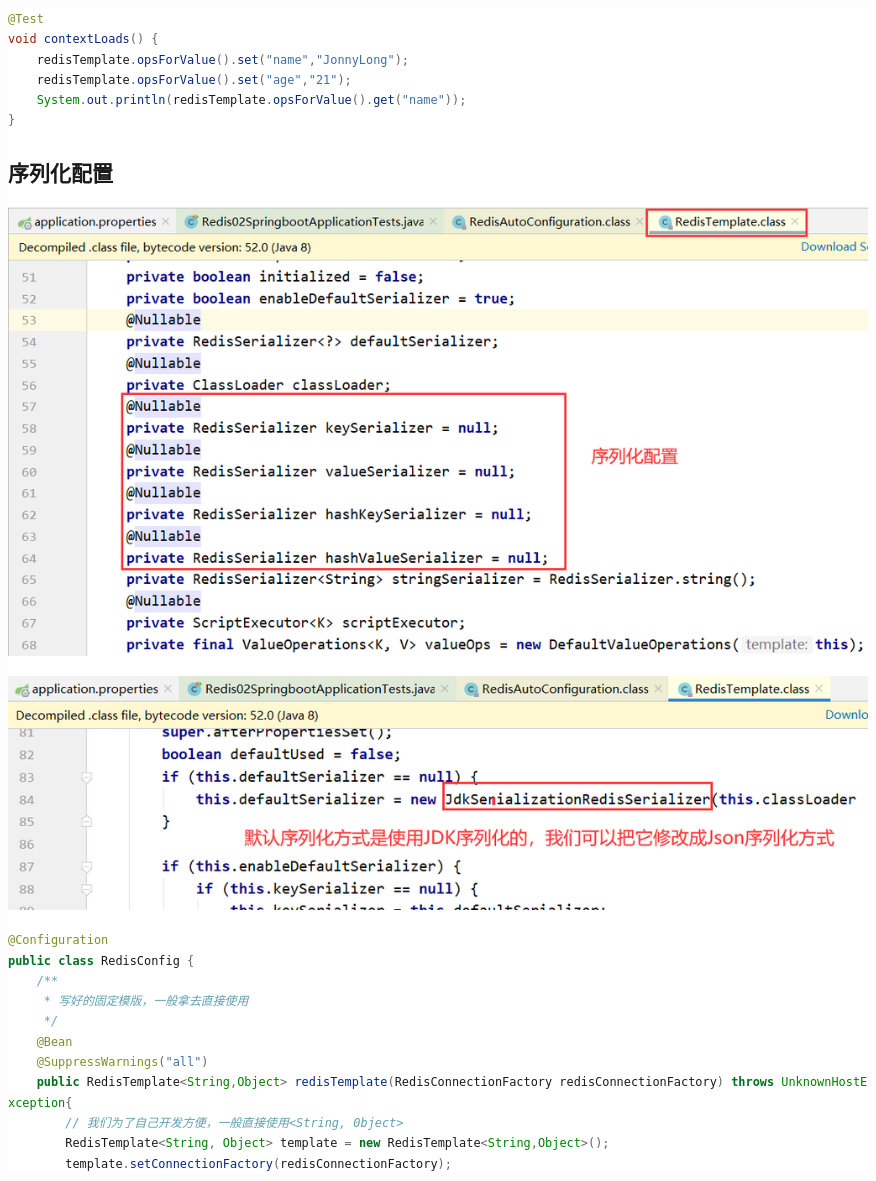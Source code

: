 ```java
@Test
void contextLoads() {
    redisTemplate.opsForValue().set("name","JonnyLong");
    redisTemplate.opsForValue().set("age","21");
    System.out.println(redisTemplate.opsForValue().get("name"));
}
```

## 序列化配置

![](Redis学习记录/image-20210209192353965.png)

![](Redis学习记录/image-20210209193105401.png)

```java
@Configuration
public class RedisConfig {
    /**
     * 写好的固定模版，一般拿去直接使用
     */
    @Bean
    @SuppressWarnings("all")
    public RedisTemplate<String,Object> redisTemplate(RedisConnectionFactory redisConnectionFactory) throws UnknownHostException{
        // 我们为了自己开发方便，一般直接使用<String, 0bject>
        RedisTemplate<String, Object> template = new RedisTemplate<String,Object>();
        template.setConnectionFactory(redisConnectionFactory);

```